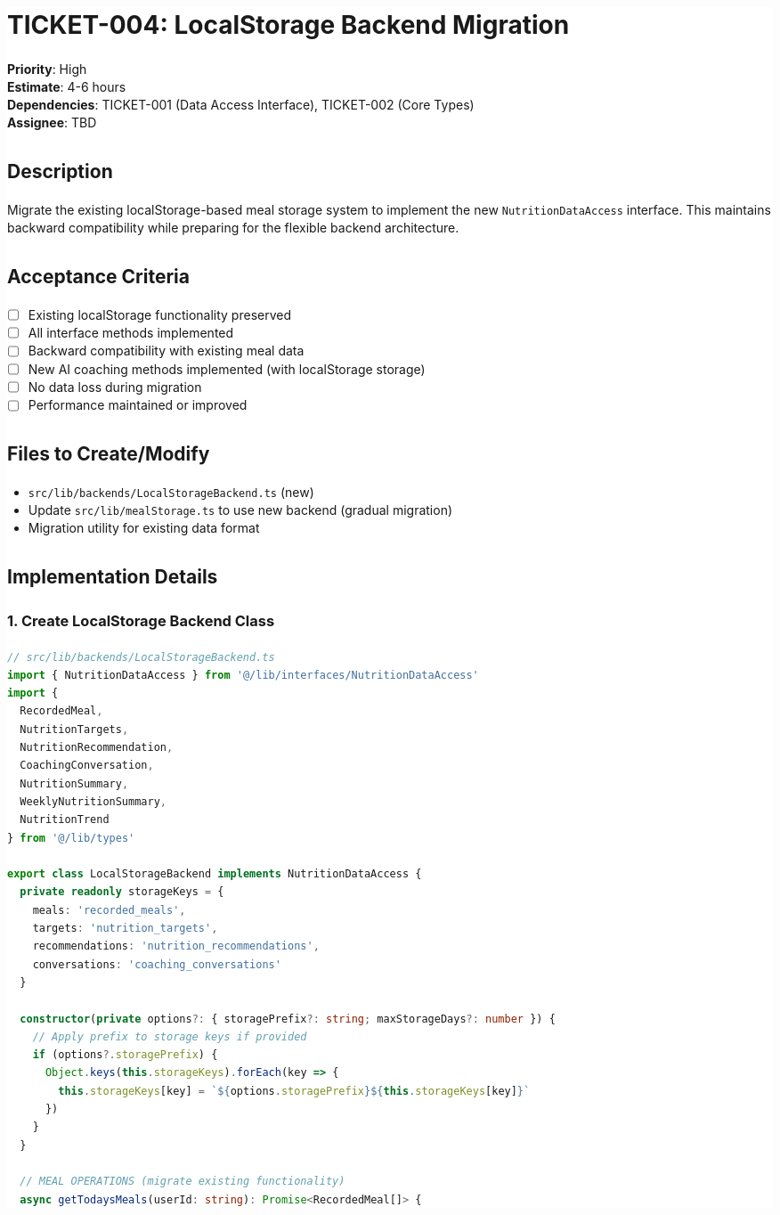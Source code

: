 # TICKET-004: LocalStorage Backend Migration

**Priority**: High  
**Estimate**: 4-6 hours  
**Dependencies**: TICKET-001 (Data Access Interface), TICKET-002 (Core Types)  
**Assignee**: TBD  

## Description
Migrate the existing localStorage-based meal storage system to implement the new `NutritionDataAccess` interface. This maintains backward compatibility while preparing for the flexible backend architecture.

## Acceptance Criteria
- [ ] Existing localStorage functionality preserved
- [ ] All interface methods implemented
- [ ] Backward compatibility with existing meal data
- [ ] New AI coaching methods implemented (with localStorage storage)
- [ ] No data loss during migration
- [ ] Performance maintained or improved

## Files to Create/Modify
- `src/lib/backends/LocalStorageBackend.ts` (new)
- Update `src/lib/mealStorage.ts` to use new backend (gradual migration)
- Migration utility for existing data format

## Implementation Details

### 1. Create LocalStorage Backend Class
```typescript
// src/lib/backends/LocalStorageBackend.ts
import { NutritionDataAccess } from '@/lib/interfaces/NutritionDataAccess'
import { 
  RecordedMeal, 
  NutritionTargets, 
  NutritionRecommendation,
  CoachingConversation,
  NutritionSummary,
  WeeklyNutritionSummary,
  NutritionTrend 
} from '@/lib/types'

export class LocalStorageBackend implements NutritionDataAccess {
  private readonly storageKeys = {
    meals: 'recorded_meals',
    targets: 'nutrition_targets',
    recommendations: 'nutrition_recommendations',
    conversations: 'coaching_conversations'
  }

  constructor(private options?: { storagePrefix?: string; maxStorageDays?: number }) {
    // Apply prefix to storage keys if provided
    if (options?.storagePrefix) {
      Object.keys(this.storageKeys).forEach(key => {
        this.storageKeys[key] = `${options.storagePrefix}${this.storageKeys[key]}`
      })
    }
  }

  // MEAL OPERATIONS (migrate existing functionality)
  async getTodaysMeals(userId: string): Promise<RecordedMeal[]> {
```